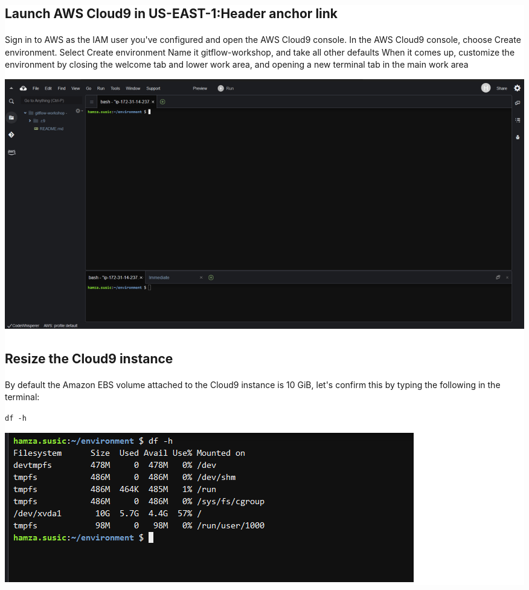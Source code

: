 ## Launch AWS Cloud9 in US-EAST-1:Header anchor link
   
   Sign in to AWS as the IAM user you've configured and open the AWS Cloud9 console.
   In the AWS Cloud9 console, choose Create environment.
   Select Create environment
   Name it gitflow-workshop, and take all other defaults
   When it comes up, customize the environment by closing the welcome tab and lower work area, and opening a new terminal tab in the main work area

![Local Image](task-11-screenshots/cloud9-ide.png)

## Resize the Cloud9 instance

By default the Amazon EBS volume attached to the Cloud9 instance is 10 GiB, let's confirm this by typing the following in the terminal:

```
df -h
```

![Local Image](task-11-screenshots/env.png)
